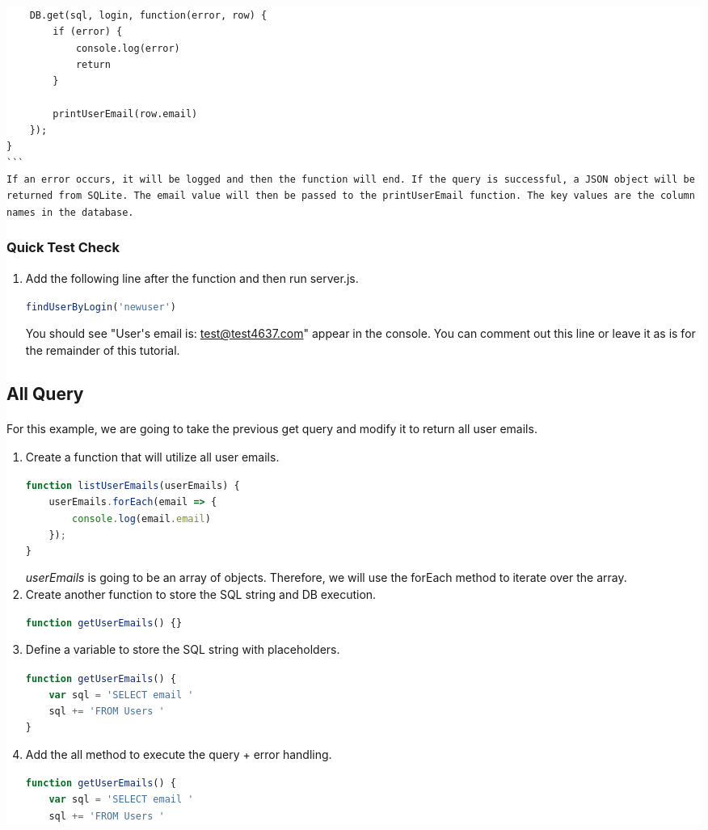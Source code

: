         DB.get(sql, login, function(error, row) {
            if (error) {
                console.log(error)
                return
            }

            printUserEmail(row.email)
        });
    }
    ```
    If an error occurs, it will be logged and then the function will end. If the query is successful, a JSON object will be returned from SQLite. The email value will then be passed to the printUserEmail function. The key values are the column names in the database.

### Quick Test Check

1.  Add the following line after the function and then run server.js.
    ``` js
    findUserByLogin('newuser')
    ```
    You should see "User's email is: test@test4637.com" appear in the console. You can comment out this line or leave it as is for the remainder of this tutorial.

## All Query

For this example, we are going to take the previous get query and modify it to return all user emails.
1.  Create a function that will utilize all user emails.
    ``` js
    function listUserEmails(userEmails) {
        userEmails.forEach(email => {
            console.log(email.email)
        });
    }
    ```
    *userEmails* is going to be an array of objects. Therefore, we will use the forEach method to iterate over the array.
1.  Create another function to store the SQL string and DB execution.
    ``` js
    function getUserEmails() {}
    ```
2.  Define a variable to store the SQL string with placeholders.
    ``` js
    function getUserEmails() {
        var sql = 'SELECT email '
        sql += 'FROM Users '
    }
    ```
3.  Add the all method to execute the query + error handling.
    ``` js
    function getUserEmails() {
        var sql = 'SELECT email '
        sql += 'FROM Users '
